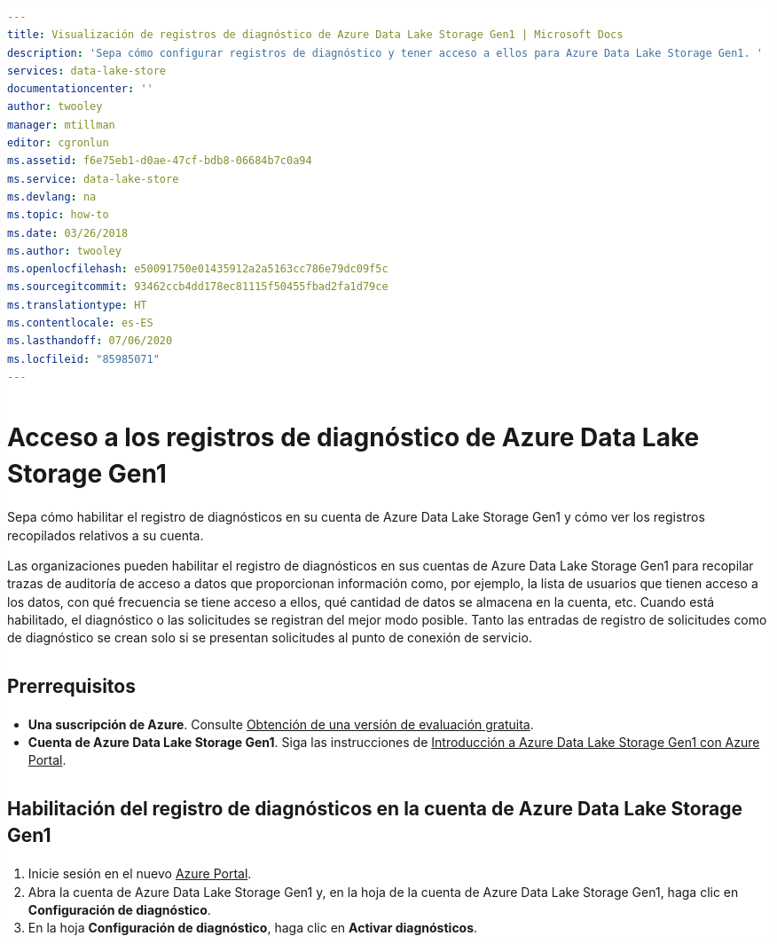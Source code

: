 ```yaml
---
title: Visualización de registros de diagnóstico de Azure Data Lake Storage Gen1 | Microsoft Docs
description: 'Sepa cómo configurar registros de diagnóstico y tener acceso a ellos para Azure Data Lake Storage Gen1. '
services: data-lake-store
documentationcenter: ''
author: twooley
manager: mtillman
editor: cgronlun
ms.assetid: f6e75eb1-d0ae-47cf-bdb8-06684b7c0a94
ms.service: data-lake-store
ms.devlang: na
ms.topic: how-to
ms.date: 03/26/2018
ms.author: twooley
ms.openlocfilehash: e50091750e01435912a2a5163cc786e79dc09f5c
ms.sourcegitcommit: 93462ccb4dd178ec81115f50455fbad2fa1d79ce
ms.translationtype: HT
ms.contentlocale: es-ES
ms.lasthandoff: 07/06/2020
ms.locfileid: "85985071"
---
```

# <a name="accessing-diagnostic-logs-for-azure-data-lake-storage-gen1"></a>Acceso a los registros de diagnóstico de Azure Data Lake Storage Gen1
Sepa cómo habilitar el registro de diagnósticos en su cuenta de Azure Data Lake Storage Gen1 y cómo ver los registros recopilados relativos a su cuenta.

Las organizaciones pueden habilitar el registro de diagnósticos en sus cuentas de Azure Data Lake Storage Gen1 para recopilar trazas de auditoría de acceso a datos que proporcionan información como, por ejemplo, la lista de usuarios que tienen acceso a los datos, con qué frecuencia se tiene acceso a ellos, qué cantidad de datos se almacena en la cuenta, etc. Cuando está habilitado, el diagnóstico o las solicitudes se registran del mejor modo posible. Tanto las entradas de registro de solicitudes como de diagnóstico se crean solo si se presentan solicitudes al punto de conexión de servicio.

## <a name="prerequisites"></a>Prerrequisitos
* **Una suscripción de Azure**. Consulte [Obtención de una versión de evaluación gratuita](https://azure.microsoft.com/pricing/free-trial/).
* **Cuenta de Azure Data Lake Storage Gen1**. Siga las instrucciones de [Introducción a Azure Data Lake Storage Gen1 con Azure Portal](data-lake-store-get-started-portal.md).

## <a name="enable-diagnostic-logging-for-your-data-lake-storage-gen1-account"></a>Habilitación del registro de diagnósticos en la cuenta de Azure Data Lake Storage Gen1
1. Inicie sesión en el nuevo [Azure Portal](https://portal.azure.com).
2. Abra la cuenta de Azure Data Lake Storage Gen1 y, en la hoja de la cuenta de Azure Data Lake Storage Gen1, haga clic en **Configuración de diagnóstico**.
3. En la hoja **Configuración de diagnóstico**, haga clic en **Activar diagnósticos**.
